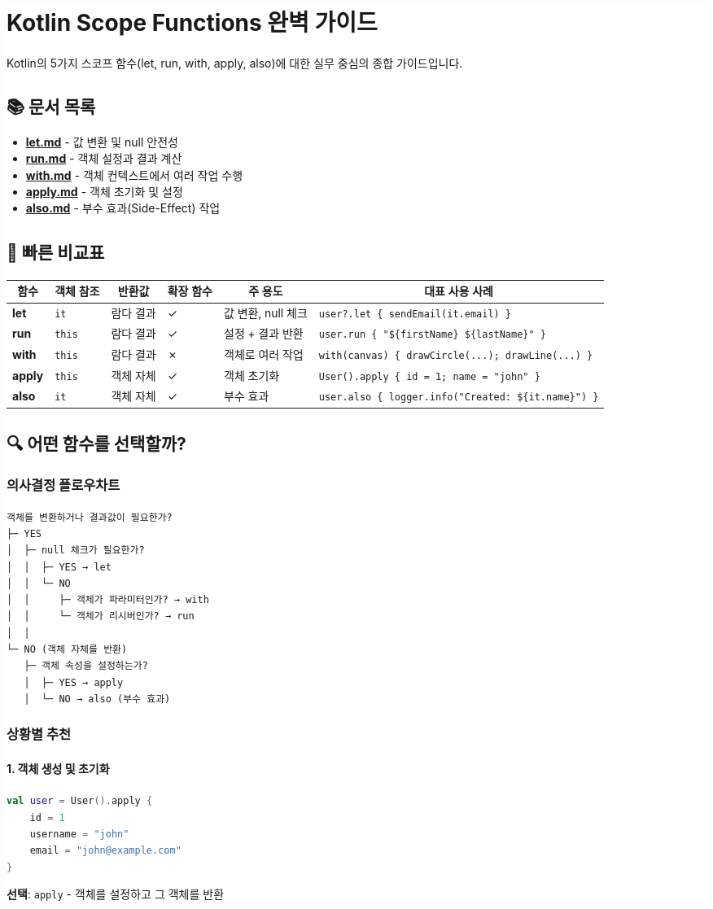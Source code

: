 # Kotlin Scope Functions 완벽 가이드

Kotlin의 5가지 스코프 함수(let, run, with, apply, also)에 대한 실무 중심의 종합 가이드입니다.

## 📚 문서 목록

- **[let.md](let.md)** - 값 변환 및 null 안전성
- **[run.md](run.md)** - 객체 설정과 결과 계산
- **[with.md](with.md)** - 객체 컨텍스트에서 여러 작업 수행
- **[apply.md](apply.md)** - 객체 초기화 및 설정
- **[also.md](also.md)** - 부수 효과(Side-Effect) 작업

## 🎯 빠른 비교표

| 함수 | 객체 참조 | 반환값 | 확장 함수 | 주 용도 | 대표 사용 사례 |
|------|----------|--------|-----------|---------|----------------|
| **let** | `it` | 람다 결과 | ✓ | 값 변환, null 체크 | `user?.let { sendEmail(it.email) }` |
| **run** | `this` | 람다 결과 | ✓ | 설정 + 결과 반환 | `user.run { "${firstName} ${lastName}" }` |
| **with** | `this` | 람다 결과 | ✗ | 객체로 여러 작업 | `with(canvas) { drawCircle(...); drawLine(...) }` |
| **apply** | `this` | 객체 자체 | ✓ | 객체 초기화 | `User().apply { id = 1; name = "john" }` |
| **also** | `it` | 객체 자체 | ✓ | 부수 효과 | `user.also { logger.info("Created: ${it.name}") }` |

## 🔍 어떤 함수를 선택할까?

### 의사결정 플로우차트

```
객체를 변환하거나 결과값이 필요한가?
├─ YES
│  ├─ null 체크가 필요한가?
│  │  ├─ YES → let
│  │  └─ NO
│  │     ├─ 객체가 파라미터인가? → with
│  │     └─ 객체가 리시버인가? → run
│  │
└─ NO (객체 자체를 반환)
   ├─ 객체 속성을 설정하는가?
   │  ├─ YES → apply
   │  └─ NO → also (부수 효과)
```

### 상황별 추천

#### 1. 객체 생성 및 초기화
```kotlin
val user = User().apply {
    id = 1
    username = "john"
    email = "john@example.com"
}
```
**선택**: `apply` - 객체를 설정하고 그 객체를 반환
